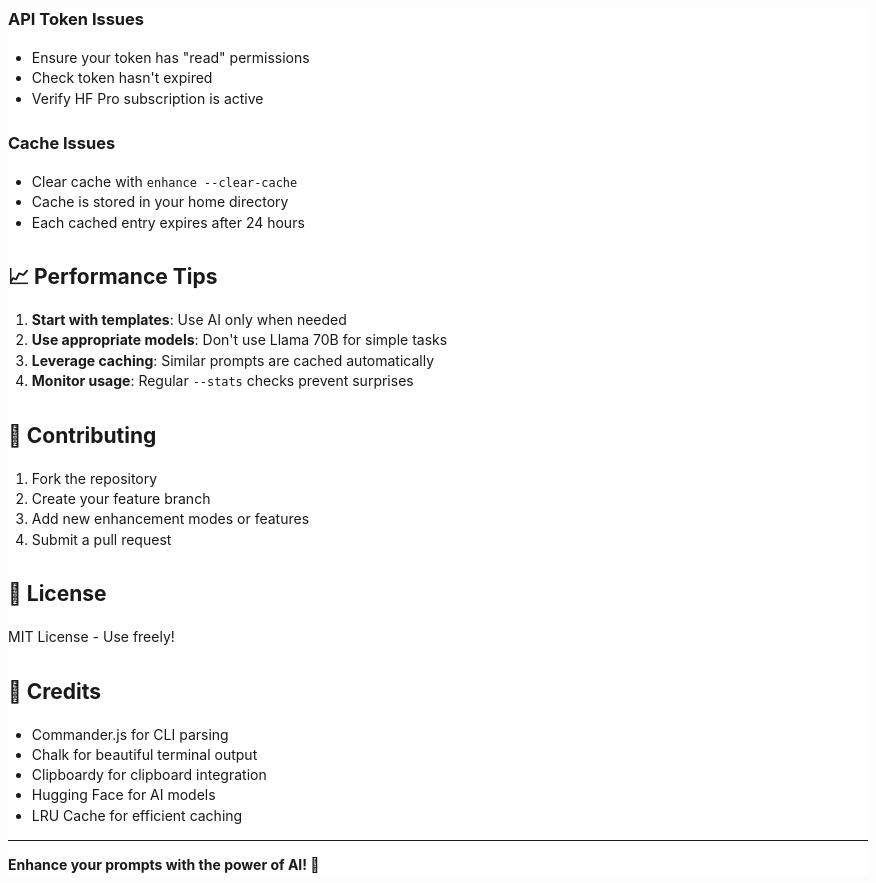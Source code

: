 ### API Token Issues
- Ensure your token has "read" permissions
- Check token hasn't expired
- Verify HF Pro subscription is active

### Cache Issues
- Clear cache with `enhance --clear-cache`
- Cache is stored in your home directory
- Each cached entry expires after 24 hours

## 📈 Performance Tips

1. **Start with templates**: Use AI only when needed
2. **Use appropriate models**: Don't use Llama 70B for simple tasks
3. **Leverage caching**: Similar prompts are cached automatically
4. **Monitor usage**: Regular `--stats` checks prevent surprises

## 🤝 Contributing

1. Fork the repository
2. Create your feature branch
3. Add new enhancement modes or features
4. Submit a pull request

## 📄 License

MIT License - Use freely!

## 🙏 Credits

- Commander.js for CLI parsing
- Chalk for beautiful terminal output  
- Clipboardy for clipboard integration
- Hugging Face for AI models
- LRU Cache for efficient caching

---

**Enhance your prompts with the power of AI! 🚀**